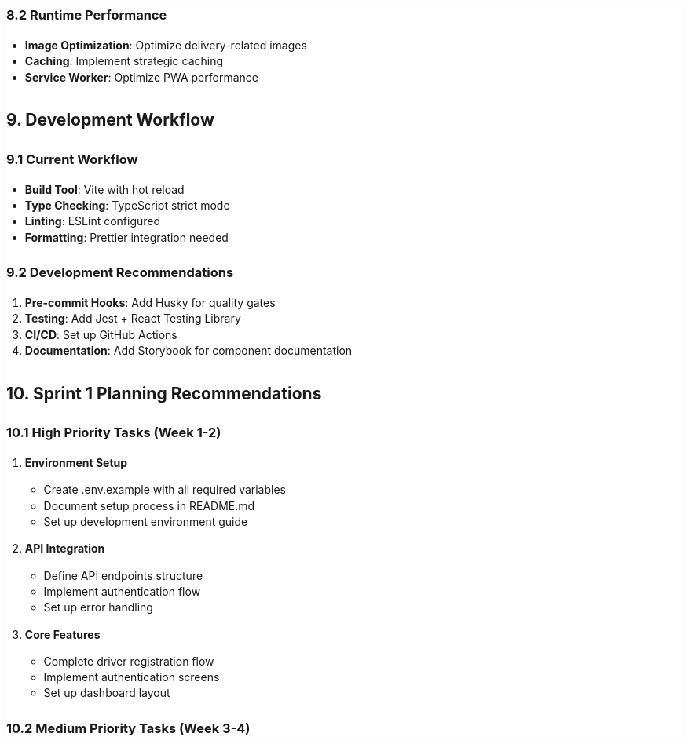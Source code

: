 ### 8.2 Runtime Performance
- **Image Optimization**: Optimize delivery-related images
- **Caching**: Implement strategic caching
- **Service Worker**: Optimize PWA performance

## 9. Development Workflow

### 9.1 Current Workflow
- **Build Tool**: Vite with hot reload
- **Type Checking**: TypeScript strict mode
- **Linting**: ESLint configured
- **Formatting**: Prettier integration needed

### 9.2 Development Recommendations
1. **Pre-commit Hooks**: Add Husky for quality gates
2. **Testing**: Add Jest + React Testing Library
3. **CI/CD**: Set up GitHub Actions
4. **Documentation**: Add Storybook for component documentation

## 10. Sprint 1 Planning Recommendations

### 10.1 High Priority Tasks (Week 1-2)
1. **Environment Setup**
   - Create .env.example with all required variables
   - Document setup process in README.md
   - Set up development environment guide

2. **API Integration**
   - Define API endpoints structure
   - Implement authentication flow
   - Set up error handling

3. **Core Features**
   - Complete driver registration flow
   - Implement authentication screens
   - Set up dashboard layout

### 10.2 Medium Priority Tasks (Week 3-4)
